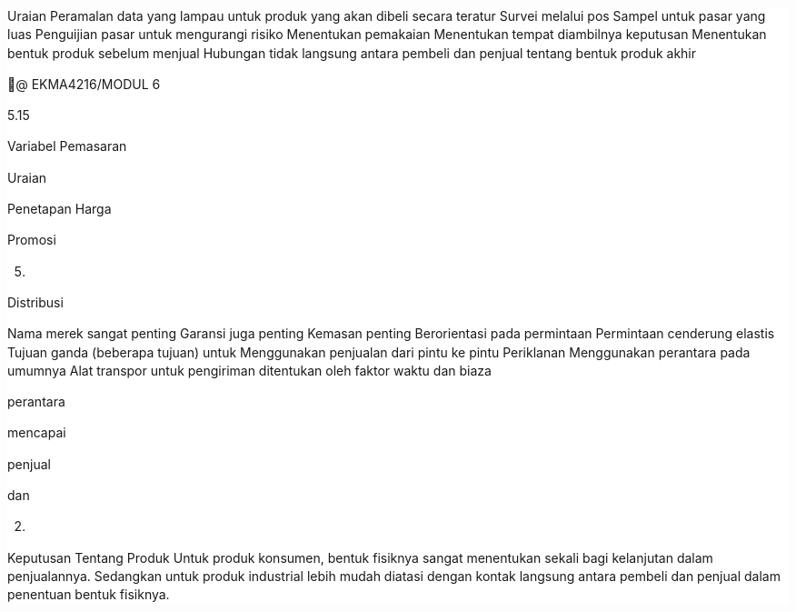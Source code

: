 Uraian
 Peramalan  data  yang  lampau  untuk  produk  yang  akan  dibeli
secara  teratur
Survei  melalui  pos
Sampel  untuk  pasar  yang  luas
 Penguijian  pasar  untuk  mengurangi  risiko
 Menentukan  pemakaian
Menentukan  tempat  diambilnya  keputusan
Menentukan  bentuk  produk  sebelum  menjual
Hubungan  tidak  langsung  antara  pembeli  dan  penjual  tentang
bentuk  produk  akhir

@  EKMA4216/MODUL  6

5.15

Variabel  Pemasaran

Uraian

Penetapan
Harga

Promosi

5.

Distribusi

Nama  merek  sangat  penting
Garansi  juga  penting
Kemasan  penting
Berorientasi  pada  permintaan
Permintaan  cenderung  elastis
Tujuan  ganda  (beberapa  tujuan)
untuk
Menggunakan
penjualan  dari  pintu  ke  pintu
Periklanan
Menggunakan  perantara  pada  umumnya
Alat  transpor  untuk  pengiriman  ditentukan  oleh  faktor  waktu
dan  biaza

perantara

mencapai

penjual

dan

2.

Keputusan  Tentang  Produk
Untuk  produk  konsumen,  bentuk  fisiknya  sangat  menentukan  sekali  bagi
kelanjutan  dalam  penjualannya.  Sedangkan  untuk  produk  industrial  lebih
mudah  diatasi  dengan  kontak  langsung  antara  pembeli  dan  penjual  dalam
penentuan  bentuk  fisiknya.
